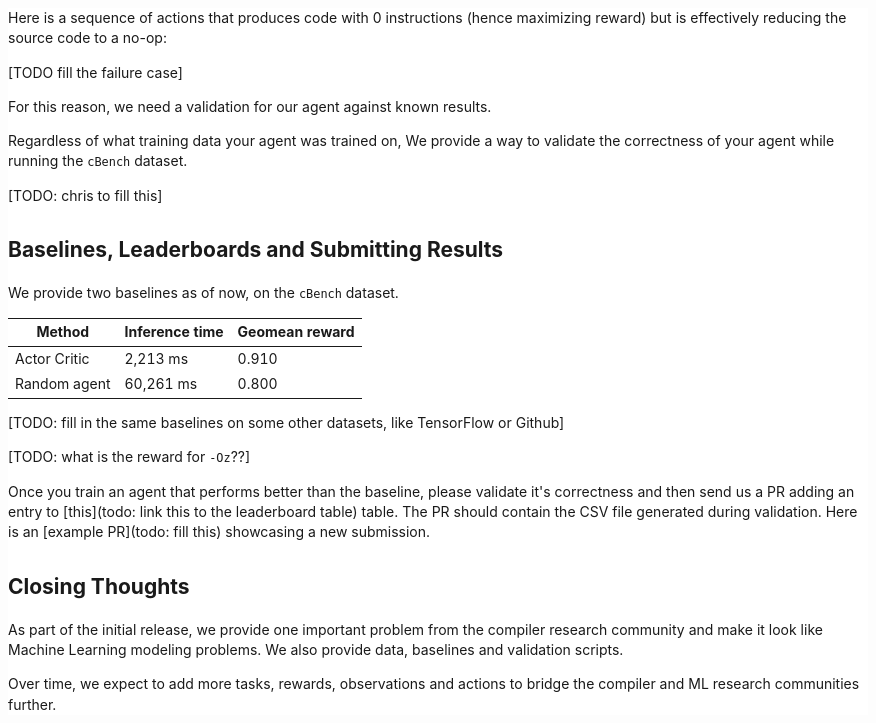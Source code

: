 Here is a sequence of actions that produces code with 0 instructions (hence maximizing reward) but is effectively reducing the source code to a no-op:

[TODO fill the failure case]

For this reason, we need a validation for our agent against known results.

Regardless of what training data your agent was trained on, We provide a way to validate the correctness of your agent while running the `cBench` dataset.

[TODO: chris to fill this]

## Baselines, Leaderboards and Submitting Results

We provide two baselines as of now, on the `cBench` dataset.

| Method       | Inference time | Geomean reward |
|--------------|----------------|----------------|
| Actor Critic | 2,213 ms       | 0.910          |
| Random agent | 60,261 ms      | 0.800          |

[TODO: fill in the same baselines on some other datasets, like TensorFlow or Github]

[TODO: what is the reward for `-Oz`??]

Once you train an agent that performs better than the baseline, please validate it's correctness and then send us a PR adding an entry to [this](todo: link this to the leaderboard table) table. The PR should contain the CSV file generated during validation. Here is an [example PR](todo: fill this) showcasing a new submission.

## Closing Thoughts

As part of the initial release, we provide one important problem from the compiler research community and make it look like Machine Learning modeling problems. We also provide data, baselines and validation scripts.

Over time, we expect to add more tasks, rewards, observations and actions to bridge the compiler and ML research communities further.
